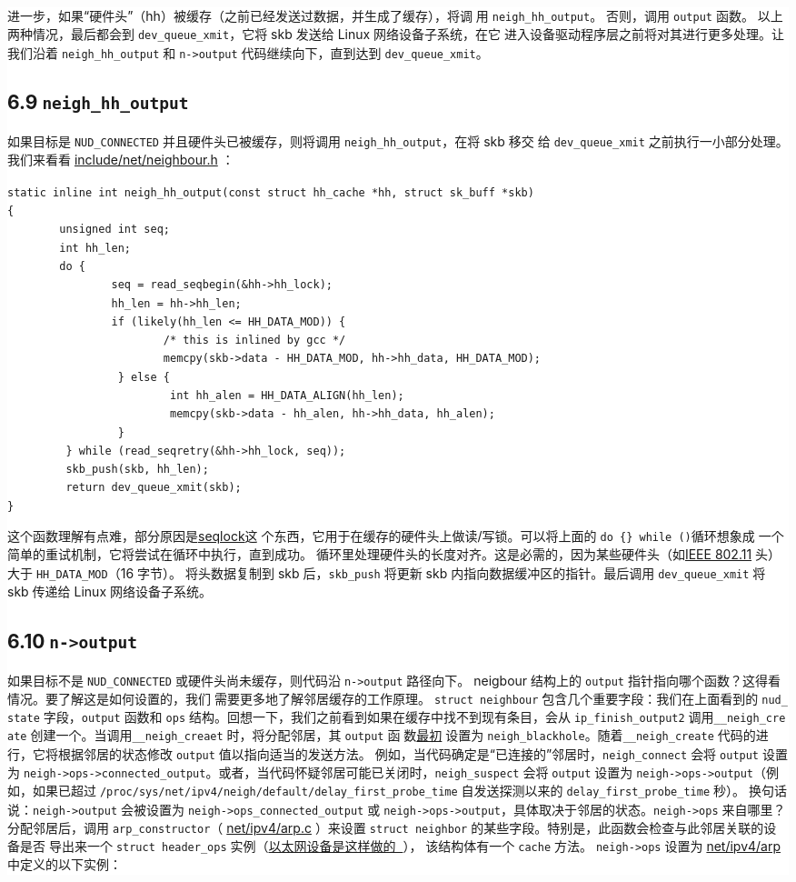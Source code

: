 进一步，如果“硬件头”（hh）被缓存（之前已经发送过数据，并生成了缓存），将调 用 `neigh_hh_output`。
否则，调用 `output` 函数。
以上两种情况，最后都会到 `dev_queue_xmit`，它将 skb 发送给 Linux 网络设备子系统，在它 进入设备驱动程序层之前将对其进行更多处理。让我们沿着 `neigh_hh_output` 和 `n->output` 代码继续向下，直到达到 `dev_queue_xmit`。

## 6.9 `neigh_hh_output`

如果目标是 `NUD_CONNECTED` 并且硬件头已被缓存，则将调用 `neigh_hh_output`，在将 skb 移交 给 `dev_queue_xmit` 之前执行一小部分处理。 我们来看看 [include/net/neighbour.h](https://github.com/torvalds/linux/blob/v3.13/include/net/neighbour.h#L336-L356) ：

    static inline int neigh_hh_output(const struct hh_cache *hh, struct sk_buff *skb)
    {
            unsigned int seq;
            int hh_len;
            do {
                    seq = read_seqbegin(&hh->hh_lock);
                    hh_len = hh->hh_len;
                    if (likely(hh_len <= HH_DATA_MOD)) {
                            /* this is inlined by gcc */
                            memcpy(skb->data - HH_DATA_MOD, hh->hh_data, HH_DATA_MOD);
                     } else {
                             int hh_alen = HH_DATA_ALIGN(hh_len);
                             memcpy(skb->data - hh_alen, hh->hh_data, hh_alen);
                     }
             } while (read_seqretry(&hh->hh_lock, seq));
             skb_push(skb, hh_len);
             return dev_queue_xmit(skb);
    }

这个函数理解有点难，部分原因是[seqlock](https://en.wikipedia.org/wiki/Seqlock)这 个东西，它用于在缓存的硬件头上做读/写锁。可以将上面的 `do {} while ()`循环想象成 一个简单的重试机制，它将尝试在循环中执行，直到成功。
循环里处理硬件头的长度对齐。这是必需的，因为某些硬件头（如[IEEE 802.11](https://github.com/torvalds/linux/blob/v3.13/include/linux/ieee80211.h#L210-L218) 头）大于 `HH_DATA_MOD`（16 字节）。
将头数据复制到 skb 后，`skb_push` 将更新 skb 内指向数据缓冲区的指针。最后调用 `dev_queue_xmit` 将 skb 传递给 Linux 网络设备子系统。

## 6.10 `n->output`

如果目标不是 `NUD_CONNECTED` 或硬件头尚未缓存，则代码沿 `n->output` 路径向下。 neigbour 结构上的 `output` 指针指向哪个函数？这得看情况。要了解这是如何设置的，我们 需要更多地了解邻居缓存的工作原理。
`struct neighbour` 包含几个重要字段：我们在上面看到的 `nud_state` 字段，`output` 函数和 `ops` 结构。回想一下，我们之前看到如果在缓存中找不到现有条目，会从 `ip_finish_output2` 调用`__neigh_create` 创建一个。当调用`__neigh_creaet` 时，将分配邻居，其 `output` 函 数[最初](https://github.com/torvalds/linux/blob/v3.13/net/core/neighbour.c#L294) 设置为 `neigh_blackhole`。随着`__neigh_create` 代码的进行，它将根据邻居的状态修改 `output` 值以指向适当的发送方法。
例如，当代码确定是“已连接的”邻居时，`neigh_connect` 会将 `output` 设置为 `neigh->ops->connected_output`。或者，当代码怀疑邻居可能已关闭时，`neigh_suspect` 会将 `output` 设置为 `neigh->ops->output`（例如，如果已超过 `/proc/sys/net/ipv4/neigh/default/delay_first_probe_time` 自发送探测以来的 `delay_first_probe_time` 秒）。
换句话说：`neigh->output` 会被设置为 `neigh->ops_connected_output` 或 `neigh->ops->output`，具体取决于邻居的状态。`neigh->ops` 来自哪里？
分配邻居后，调用 `arp_constructor`（ [net/ipv4/arp.c](https://github.com/torvalds/linux/blob/v3.13/net/ipv4/arp.c#L220-L313) ）来设置 `struct neighbor` 的某些字段。特别是，此函数会检查与此邻居关联的设备是否 导出来一个 `struct header_ops` 实例（[以太网设备是这样做的  ](https://github.com/torvalds/linux/blob/v3.13/net/ethernet/eth.c#L342-L348)）， 该结构体有一个 `cache` 方法。
`neigh->ops` 设置为 [net/ipv4/arp](https://github.com/torvalds/linux/blob/v3.13/net/ipv4/arp.c#L138-L144) 中定义的以下实例：
